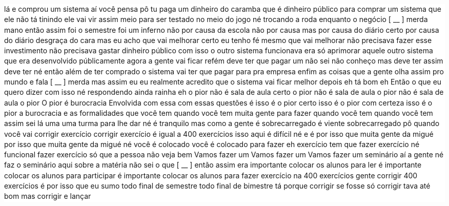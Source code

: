 lá e comprou um sistema aí você pensa pô
tu paga um dinheiro do caramba que é
dinheiro público para comprar um sistema
que ele não tá tinindo ele vai vir assim
meio para ser testado no meio do jogo né
trocando a roda enquanto o negócio [ __ ]
merda mano então assim foi o semestre
foi um inferno não por causa da escola
não por causa mas por causa do diário
certo por causa do
diário desgraça do cara mas eu acho que
vai melhorar certo eu tenho fé mesmo que
vai melhorar não precisava fazer esse
investimento não precisava gastar
dinheiro público com isso o outro
sistema funcionava era só aprimorar
aquele outro sistema que era
desenvolvido públicamente agora a gente
vai ficar refém deve ter que pagar um
não sei não conheço mas deve ter assim
deve ter né então além de ter comprado o
sistema vai ter que pagar para pra
empresa enfim as coisas que a gente olha
assim pro mundo e fala [ __ ] merda mas
assim eu eu realmente acredito que o
sistema vai ficar melhor depois
eh tá bom eh Então o que eu quero dizer
com isso né respondendo ainda rainha
eh o pior não é sala de aula certo o
pior não é sala de aula o pior não é
sala de aula o pior O pior
é burocracia Envolvida com essa com
essas questões
é isso é o pior certo isso é o pior com
certeza isso é o pior a burocracia e as
formalidades que você tem quando você
tem muita gente para fazer quando você
tem quando você tem assim sei lá
uma uma turma para lhe dar né é
tranquilo mas como a gente é
sobrecarregado é viente sobrecarregado
pô quando você vai corrigir exercício
corrigir exercício é igual a 400
exercícios isso aqui é difícil né e é
por isso que muita gente da migué por
isso que muita gente da migué né você é
colocado você é colocado para fazer eh
exercício tem que fazer exercício né
funcional fazer exercício só que a
pessoa não veja bem Vamos fazer
um Vamos fazer
um
Vamos fazer um seminário aí a gente né
faz o seminário aqui sobre a matéria não
sei o que [ __ ] então assim era
importante colocar os alunos para ler é
importante colocar os alunos para
participar é importante colocar os
alunos para fazer exercício na 400
exercícios gente corrigir 400 exercícios
é por isso que eu sumo todo final de
semestre todo final de bimestre tá
porque corrigir se fosse só corrigir
tava até bom mas corrigir e lançar